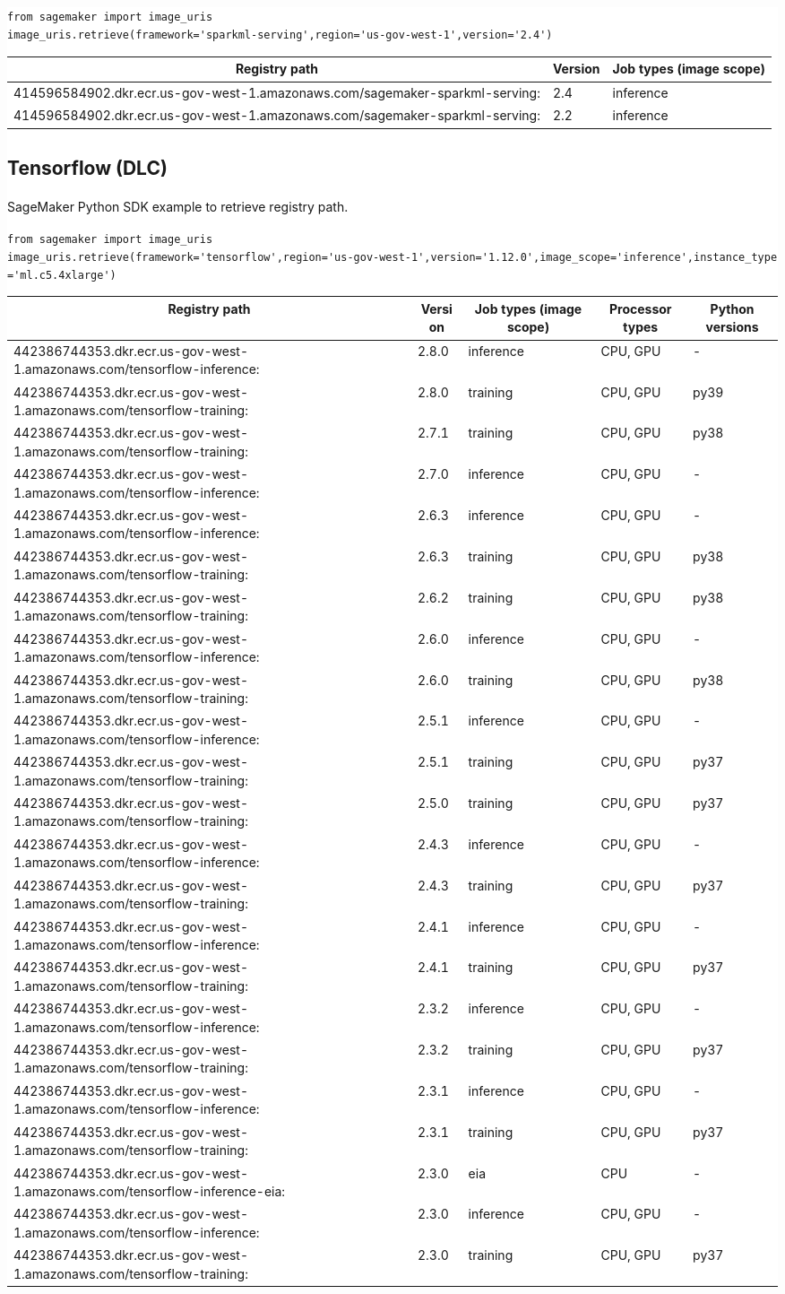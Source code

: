 ```
from sagemaker import image_uris
image_uris.retrieve(framework='sparkml-serving',region='us-gov-west-1',version='2.4')
```


| Registry path | Version | Job types \(image scope\) | 
| --- | --- | --- | 
| 414596584902\.dkr\.ecr\.us\-gov\-west\-1\.amazonaws\.com/sagemaker\-sparkml\-serving:<tag> | 2\.4 | inference | 
| 414596584902\.dkr\.ecr\.us\-gov\-west\-1\.amazonaws\.com/sagemaker\-sparkml\-serving:<tag> | 2\.2 | inference | 

## Tensorflow \(DLC\)<a name="tensorflow-us-gov-west-1.title"></a>

SageMaker Python SDK example to retrieve registry path\.

```
from sagemaker import image_uris
image_uris.retrieve(framework='tensorflow',region='us-gov-west-1',version='1.12.0',image_scope='inference',instance_type='ml.c5.4xlarge')
```


| Registry path | Version | Job types \(image scope\) | Processor types | Python versions | 
| --- | --- | --- | --- | --- | 
| 442386744353\.dkr\.ecr\.us\-gov\-west\-1\.amazonaws\.com/tensorflow\-inference:<tag> | 2\.8\.0 | inference | CPU, GPU | \- | 
| 442386744353\.dkr\.ecr\.us\-gov\-west\-1\.amazonaws\.com/tensorflow\-training:<tag> | 2\.8\.0 | training | CPU, GPU | py39 | 
| 442386744353\.dkr\.ecr\.us\-gov\-west\-1\.amazonaws\.com/tensorflow\-training:<tag> | 2\.7\.1 | training | CPU, GPU | py38 | 
| 442386744353\.dkr\.ecr\.us\-gov\-west\-1\.amazonaws\.com/tensorflow\-inference:<tag> | 2\.7\.0 | inference | CPU, GPU | \- | 
| 442386744353\.dkr\.ecr\.us\-gov\-west\-1\.amazonaws\.com/tensorflow\-inference:<tag> | 2\.6\.3 | inference | CPU, GPU | \- | 
| 442386744353\.dkr\.ecr\.us\-gov\-west\-1\.amazonaws\.com/tensorflow\-training:<tag> | 2\.6\.3 | training | CPU, GPU | py38 | 
| 442386744353\.dkr\.ecr\.us\-gov\-west\-1\.amazonaws\.com/tensorflow\-training:<tag> | 2\.6\.2 | training | CPU, GPU | py38 | 
| 442386744353\.dkr\.ecr\.us\-gov\-west\-1\.amazonaws\.com/tensorflow\-inference:<tag> | 2\.6\.0 | inference | CPU, GPU | \- | 
| 442386744353\.dkr\.ecr\.us\-gov\-west\-1\.amazonaws\.com/tensorflow\-training:<tag> | 2\.6\.0 | training | CPU, GPU | py38 | 
| 442386744353\.dkr\.ecr\.us\-gov\-west\-1\.amazonaws\.com/tensorflow\-inference:<tag> | 2\.5\.1 | inference | CPU, GPU | \- | 
| 442386744353\.dkr\.ecr\.us\-gov\-west\-1\.amazonaws\.com/tensorflow\-training:<tag> | 2\.5\.1 | training | CPU, GPU | py37 | 
| 442386744353\.dkr\.ecr\.us\-gov\-west\-1\.amazonaws\.com/tensorflow\-training:<tag> | 2\.5\.0 | training | CPU, GPU | py37 | 
| 442386744353\.dkr\.ecr\.us\-gov\-west\-1\.amazonaws\.com/tensorflow\-inference:<tag> | 2\.4\.3 | inference | CPU, GPU | \- | 
| 442386744353\.dkr\.ecr\.us\-gov\-west\-1\.amazonaws\.com/tensorflow\-training:<tag> | 2\.4\.3 | training | CPU, GPU | py37 | 
| 442386744353\.dkr\.ecr\.us\-gov\-west\-1\.amazonaws\.com/tensorflow\-inference:<tag> | 2\.4\.1 | inference | CPU, GPU | \- | 
| 442386744353\.dkr\.ecr\.us\-gov\-west\-1\.amazonaws\.com/tensorflow\-training:<tag> | 2\.4\.1 | training | CPU, GPU | py37 | 
| 442386744353\.dkr\.ecr\.us\-gov\-west\-1\.amazonaws\.com/tensorflow\-inference:<tag> | 2\.3\.2 | inference | CPU, GPU | \- | 
| 442386744353\.dkr\.ecr\.us\-gov\-west\-1\.amazonaws\.com/tensorflow\-training:<tag> | 2\.3\.2 | training | CPU, GPU | py37 | 
| 442386744353\.dkr\.ecr\.us\-gov\-west\-1\.amazonaws\.com/tensorflow\-inference:<tag> | 2\.3\.1 | inference | CPU, GPU | \- | 
| 442386744353\.dkr\.ecr\.us\-gov\-west\-1\.amazonaws\.com/tensorflow\-training:<tag> | 2\.3\.1 | training | CPU, GPU | py37 | 
| 442386744353\.dkr\.ecr\.us\-gov\-west\-1\.amazonaws\.com/tensorflow\-inference\-eia:<tag> | 2\.3\.0 | eia | CPU | \- | 
| 442386744353\.dkr\.ecr\.us\-gov\-west\-1\.amazonaws\.com/tensorflow\-inference:<tag> | 2\.3\.0 | inference | CPU, GPU | \- | 
| 442386744353\.dkr\.ecr\.us\-gov\-west\-1\.amazonaws\.com/tensorflow\-training:<tag> | 2\.3\.0 | training | CPU, GPU | py37 | 